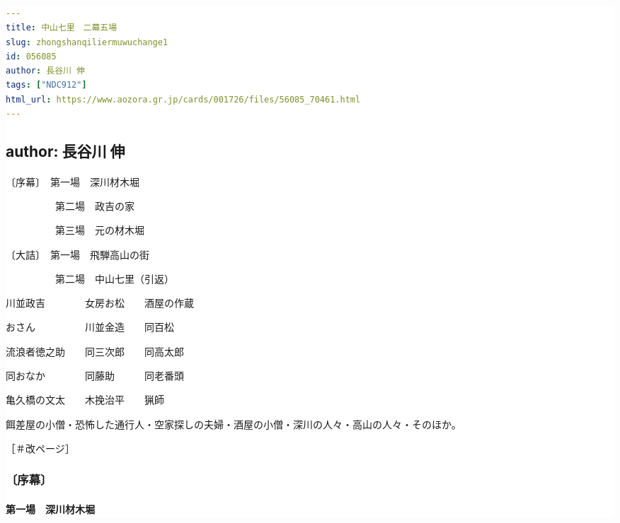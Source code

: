 ```yaml
---
title: 中山七里　二幕五場
slug: zhongshanqiliermuwuchange1
id: 056085
author: 長谷川 伸
tags: ["NDC912"]
html_url: https://www.aozora.gr.jp/cards/001726/files/56085_70461.html
---
```


## author: 長谷川 伸

〔序幕〕　第一場　深川材木堀

　　　　　第二場　政吉の家

　　　　　第三場　元の材木堀

〔大詰〕　第一場　飛騨高山の街

　　　　　第二場　中山七里（引返）






川並政吉　　　　女房お松　　酒屋の作蔵

おさん　　　　　川並金造　　同百松

流浪者徳之助　　同三次郎　　同高太郎

同おなか　　　　同藤助　　　同老番頭

亀久橋の文太　　木挽治平　　猟師





餌差屋の小僧・恐怖した通行人・空家探しの夫婦・酒屋の小僧・深川の人々・高山の人々・そのほか。







［＃改ページ］





### 〔序幕〕








#### 第一場　深川材木堀

